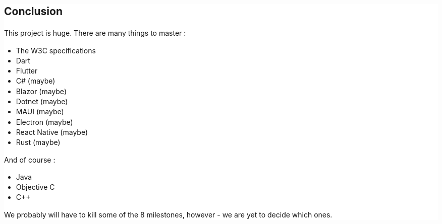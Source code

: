 ## Conclusion

This project is huge. There are many things to master :

- The W3C specifications
- Dart
- Flutter
- C# (maybe)
- Blazor (maybe)
- Dotnet (maybe)
- MAUI (maybe)
- Electron (maybe)
- React Native (maybe)
- Rust (maybe)

And of course :

- Java
- Objective C
- C++

We probably will have to kill some of the 8 milestones, however - we are yet to decide which ones.
